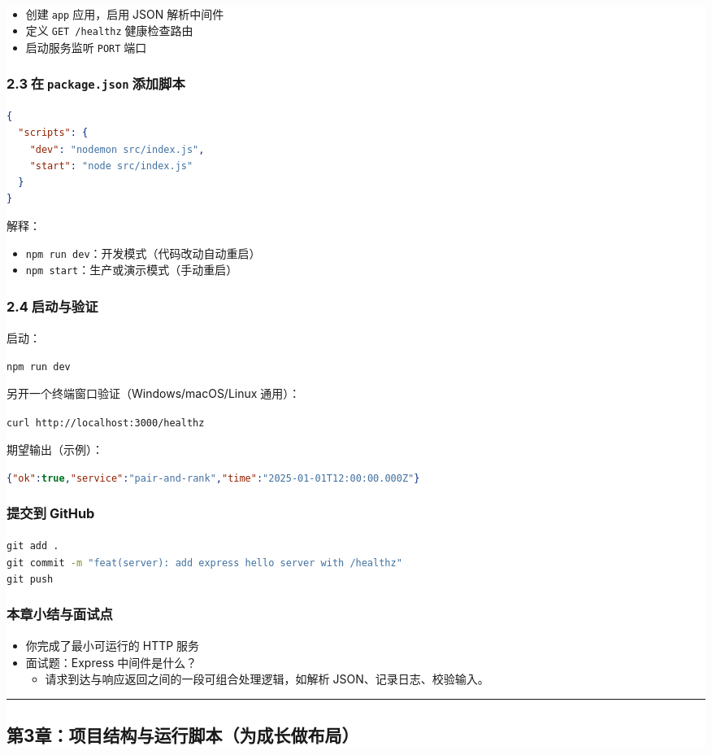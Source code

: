 - 创建 `app` 应用，启用 JSON 解析中间件
- 定义 `GET /healthz` 健康检查路由
- 启动服务监听 `PORT` 端口

### 2.3 在 `package.json` 添加脚本

```json
{
  "scripts": {
    "dev": "nodemon src/index.js",
    "start": "node src/index.js"
  }
}
```

解释：

- `npm run dev`：开发模式（代码改动自动重启）
- `npm start`：生产或演示模式（手动重启）

### 2.4 启动与验证

启动：

```bat
npm run dev
```

另开一个终端窗口验证（Windows/macOS/Linux 通用）：

```bash
curl http://localhost:3000/healthz
```

期望输出（示例）：

```json
{"ok":true,"service":"pair-and-rank","time":"2025-01-01T12:00:00.000Z"}
```

### 提交到 GitHub

```bat
git add .
git commit -m "feat(server): add express hello server with /healthz"
git push
```

### 本章小结与面试点

- 你完成了最小可运行的 HTTP 服务
- 面试题：Express 中间件是什么？
  - 请求到达与响应返回之间的一段可组合处理逻辑，如解析 JSON、记录日志、校验输入。

---

## 第3章：项目结构与运行脚本（为成长做布局）

